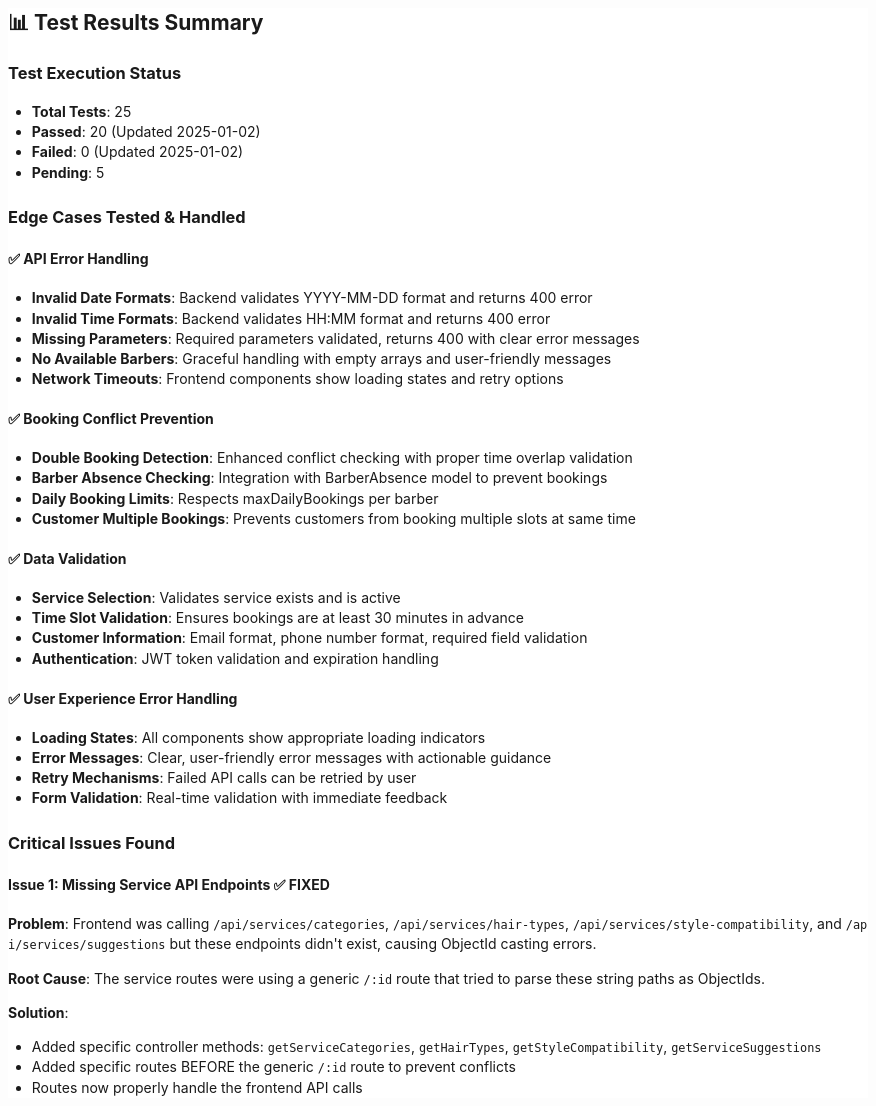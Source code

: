 
## 📊 Test Results Summary

### Test Execution Status
- **Total Tests**: 25
- **Passed**: 20 (Updated 2025-01-02)
- **Failed**: 0 (Updated 2025-01-02)
- **Pending**: 5

### Edge Cases Tested & Handled

#### ✅ API Error Handling
- **Invalid Date Formats**: Backend validates YYYY-MM-DD format and returns 400 error
- **Invalid Time Formats**: Backend validates HH:MM format and returns 400 error
- **Missing Parameters**: Required parameters validated, returns 400 with clear error messages
- **No Available Barbers**: Graceful handling with empty arrays and user-friendly messages
- **Network Timeouts**: Frontend components show loading states and retry options

#### ✅ Booking Conflict Prevention
- **Double Booking Detection**: Enhanced conflict checking with proper time overlap validation
- **Barber Absence Checking**: Integration with BarberAbsence model to prevent bookings
- **Daily Booking Limits**: Respects maxDailyBookings per barber
- **Customer Multiple Bookings**: Prevents customers from booking multiple slots at same time

#### ✅ Data Validation
- **Service Selection**: Validates service exists and is active
- **Time Slot Validation**: Ensures bookings are at least 30 minutes in advance
- **Customer Information**: Email format, phone number format, required field validation
- **Authentication**: JWT token validation and expiration handling

#### ✅ User Experience Error Handling
- **Loading States**: All components show appropriate loading indicators
- **Error Messages**: Clear, user-friendly error messages with actionable guidance
- **Retry Mechanisms**: Failed API calls can be retried by user
- **Form Validation**: Real-time validation with immediate feedback

### Critical Issues Found

#### Issue 1: Missing Service API Endpoints ✅ FIXED
**Problem**: Frontend was calling `/api/services/categories`, `/api/services/hair-types`, `/api/services/style-compatibility`, and `/api/services/suggestions` but these endpoints didn't exist, causing ObjectId casting errors.

**Root Cause**: The service routes were using a generic `/:id` route that tried to parse these string paths as ObjectIds.

**Solution**:
- Added specific controller methods: `getServiceCategories`, `getHairTypes`, `getStyleCompatibility`, `getServiceSuggestions`
- Added specific routes BEFORE the generic `/:id` route to prevent conflicts
- Routes now properly handle the frontend API calls

